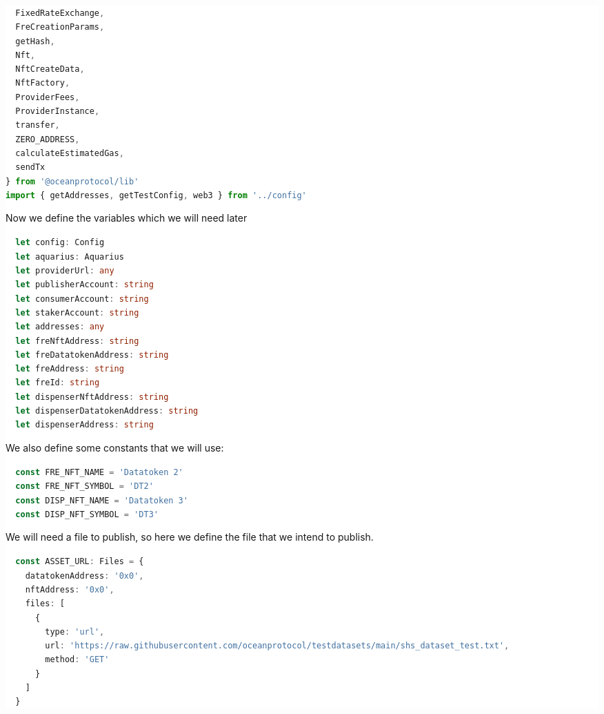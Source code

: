 ```Typescript
  FixedRateExchange,
  FreCreationParams,
  getHash,
  Nft,
  NftCreateData,
  NftFactory,
  ProviderFees,
  ProviderInstance,
  transfer,
  ZERO_ADDRESS,
  calculateEstimatedGas,
  sendTx
} from '@oceanprotocol/lib'
import { getAddresses, getTestConfig, web3 } from '../config'
```



Now we define the variables which we will need later

```Typescript
  let config: Config
  let aquarius: Aquarius
  let providerUrl: any
  let publisherAccount: string
  let consumerAccount: string
  let stakerAccount: string
  let addresses: any
  let freNftAddress: string
  let freDatatokenAddress: string
  let freAddress: string
  let freId: string
  let dispenserNftAddress: string
  let dispenserDatatokenAddress: string
  let dispenserAddress: string
```

We also define some constants that we will use:
```Typescript
  const FRE_NFT_NAME = 'Datatoken 2'
  const FRE_NFT_SYMBOL = 'DT2'
  const DISP_NFT_NAME = 'Datatoken 3'
  const DISP_NFT_SYMBOL = 'DT3'
```

 We will need a file to publish, so here we define the file that we intend to publish.
```Typescript
  const ASSET_URL: Files = {
    datatokenAddress: '0x0',
    nftAddress: '0x0',
    files: [
      {
        type: 'url',
        url: 'https://raw.githubusercontent.com/oceanprotocol/testdatasets/main/shs_dataset_test.txt',
        method: 'GET'
      }
    ]
  }
```
